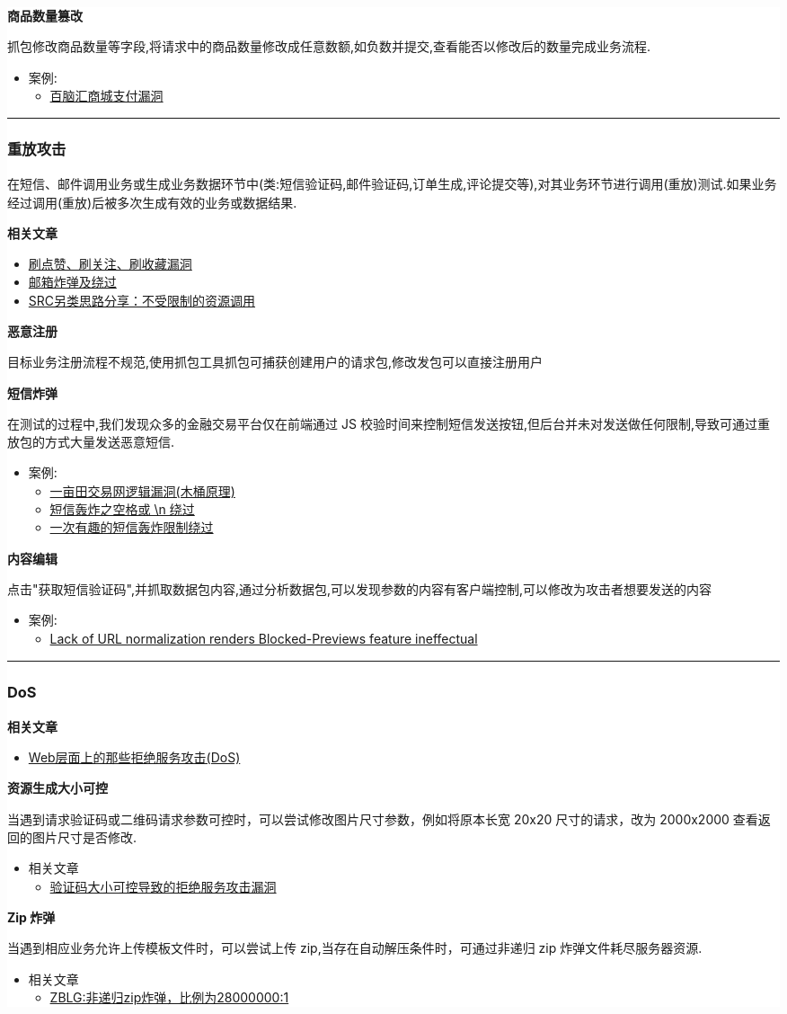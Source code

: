**商品数量篡改**

抓包修改商品数量等字段,将请求中的商品数量修改成任意数额,如负数并提交,查看能否以修改后的数量完成业务流程.

- 案例:
    - [百脑汇商城支付漏洞](http://woo.zone.ci/bug_detail.php?wybug_id=wooyun-2012-07997)

---

### 重放攻击

在短信、邮件调用业务或生成业务数据环节中(类:短信验证码,邮件验证码,订单生成,评论提交等),对其业务环节进行调用(重放)测试.如果业务经过调用(重放)后被多次生成有效的业务或数据结果.

**相关文章**
- [刷点赞、刷关注、刷收藏漏洞](https://blog.m1kh.com/index.php/archives/539/)
- [邮箱炸弹及绕过](https://blog.m1kh.com/index.php/archives/324/)
- [SRC另类思路分享：不受限制的资源调用](https://mp.weixin.qq.com/s/wwkAaRauMfIKVERd0-ZCfQ)

**恶意注册**

目标业务注册流程不规范,使用抓包工具抓包可捕获创建用户的请求包,修改发包可以直接注册用户

**短信炸弹**

在测试的过程中,我们发现众多的金融交易平台仅在前端通过 JS 校验时间来控制短信发送按钮,但后台并未对发送做任何限制,导致可通过重放包的方式大量发送恶意短信.

- 案例:
    - [一亩田交易网逻辑漏洞(木桶原理)](http://wy.zone.ci/bug_detail.php?wybug_id=wooyun-2015-094545)
    - [短信轰炸之空格或 \n 绕过](https://cloud.tencent.com/developer/article/1541148)
    - [一次有趣的短信轰炸限制绕过](https://web.archive.org/web/20210811054855/https://blog.m1kh.com/index.php/archives/229/)

**内容编辑**

点击"获取短信验证码",并抓取数据包内容,通过分析数据包,可以发现参数的内容有客户端控制,可以修改为攻击者想要发送的内容

- 案例:
    - [Lack of URL normalization renders Blocked-Previews feature ineffectual](https://hackerone.com/reports/1102764)

---

### DoS

**相关文章**
- [Web层面上的那些拒绝服务攻击(DoS)](https://www.sec-in.com/article/445)

**资源生成大小可控**

当遇到请求验证码或二维码请求参数可控时，可以尝试修改图片尺寸参数，例如将原本长宽 20x20 尺寸的请求，改为 2000x2000 查看返回的图片尺寸是否修改.

- 相关文章
    - [验证码大小可控导致的拒绝服务攻击漏洞](https://zhuanlan.zhihu.com/p/41800341)

**Zip 炸弹**

当遇到相应业务允许上传模板文件时，可以尝试上传 zip,当存在自动解压条件时，可通过非递归 zip 炸弹文件耗尽服务器资源.

- 相关文章
    - [ZBLG:非递归zip炸弹，比例为28000000:1](https://bbs.pediy.com/thread-252487.htm)
